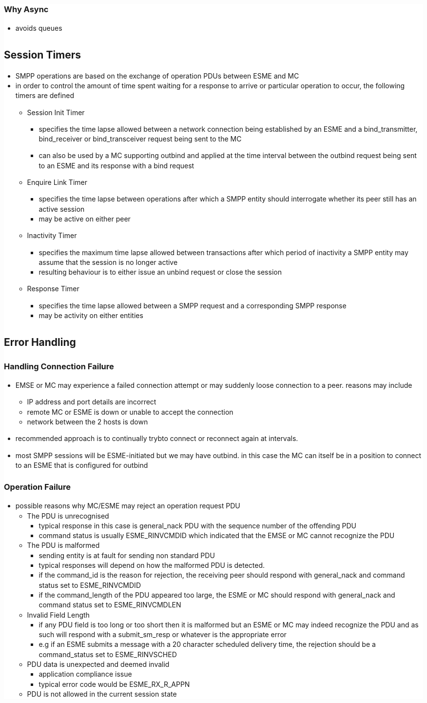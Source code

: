 ### Why Async
- avoids queues

## Session Timers
- SMPP operations are based on the exchange of operation PDUs between ESME and MC
- in order to control the amount of time spent waiting for a response to arrive or particular operation to occur, the following timers are defined
    - Session Init Timer
        - specifies the time lapse allowed between a network connection being established by an ESME and a bind_transmitter, bind_receiver or  bind_transceiver request being sent to the MC

        - can also be used by a MC supporting outbind and applied at the time interval between the outbind request being sent to an ESME and its response with a bind request

    - Enquire Link Timer
        - specifies the time lapse between operations after which a SMPP entity should interrogate whether its peer still has an active session
        - may be active on either peer

    - Inactivity Timer
        - specifies the maximum time lapse allowed between transactions after which period of inactivity a SMPP entity may assume that the session is no longer active
        - resulting behaviour is to either issue an unbind request or close the session
    
    - Response Timer
        - specifies the time lapse allowed between a SMPP request and a corresponding SMPP response
        - may be activity on either entities

## Error Handling
### Handling Connection Failure
- EMSE or MC may experience a failed connection attempt or may suddenly loose connection to a peer. reasons may include
    - IP address and port details are incorrect
    - remote MC or ESME is down or unable to accept the connection
    - network between the 2 hosts is down

- recommended approach is to continually trybto connect or reconnect again at intervals.
- most SMPP sessions will be ESME-initiated but we may have outbind. in this case the MC can itself be in a position to connect to an ESME that is configured for outbind

### Operation Failure
- possible reasons why MC/ESME may reject an operation request PDU
    - The PDU is unrecognised
        - typical response in this case is general_nack PDU with the sequence number of the offending PDU
        - command status is usually ESME_RINVCMDID which indicated that the EMSE or MC cannot recognize the PDU
    - The PDU is malformed
        - sending entity is at fault for sending non standard PDU
        - typical responses will depend on how the malformed PDU is detected.
        - if the command_id is the reason for rejection, the receiving peer should respond with general_nack and command status set to ESME_RINVCMDID
        - if the command_length of the PDU appeared too large, the ESME or MC should respond with general_nack and command status set to ESME_RINVCMDLEN
    - Invalid Field Length
        - if any PDU field is too long or too short then it is malformed but an ESME or MC may indeed recognize the PDU and as such will respond with a submit_sm_resp or whatever is the appropriate error
        - e.g if an ESME submits a message with a 20 character scheduled delivery time, the rejection should be a command_status set to ESME_RINVSCHED
    - PDU data is unexpected and deemed invalid
        - application compliance issue
        - typical error code would be ESME_RX_R_APPN
    - PDU is not allowed in the current session state